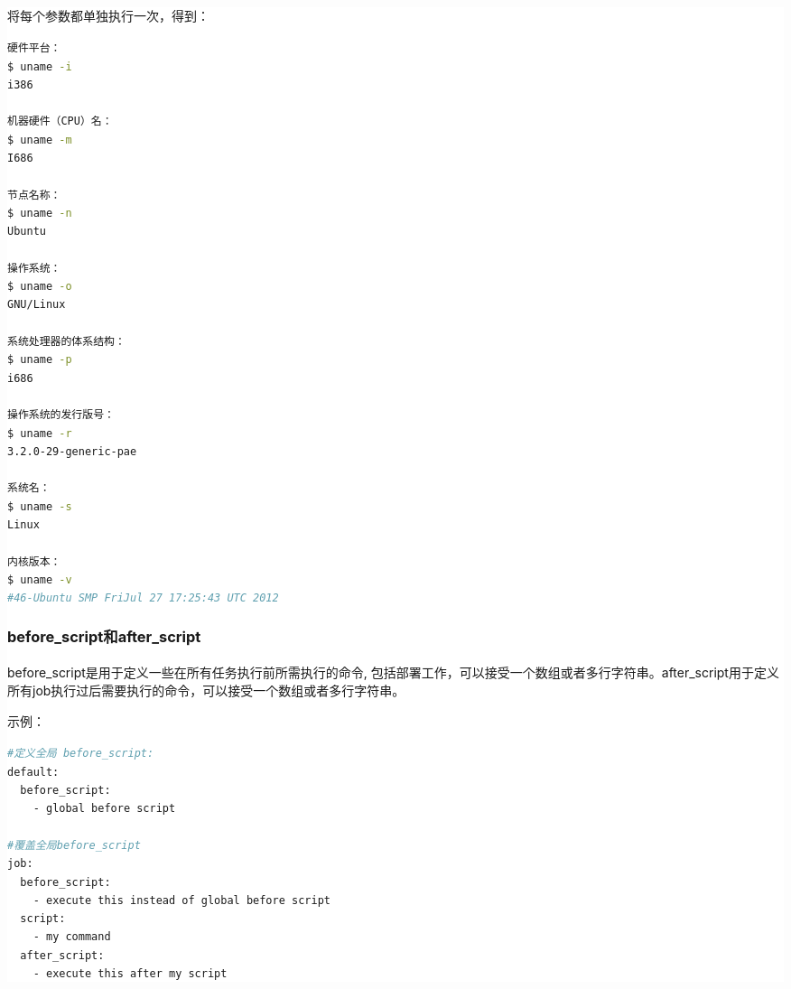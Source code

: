 将每个参数都单独执行一次，得到：

```bash
硬件平台：
$ uname -i
i386

机器硬件（CPU）名：
$ uname -m
I686

节点名称：
$ uname -n
Ubuntu

操作系统：
$ uname -o
GNU/Linux

系统处理器的体系结构：
$ uname -p
i686

操作系统的发行版号：
$ uname -r
3.2.0-29-generic-pae

系统名：
$ uname -s
Linux

内核版本：
$ uname -v
#46-Ubuntu SMP FriJul 27 17:25:43 UTC 2012


```

### before_script和after_script

before_script是用于定义一些在所有任务执行前所需执行的命令, 包括部署工作，可以接受一个数组或者多行字符串。after_script用于定义所有job执行过后需要执行的命令，可以接受一个数组或者多行字符串。

示例：

```bash
#定义全局 before_script:
default:
  before_script:
    - global before script

#覆盖全局before_script
job:
  before_script:
    - execute this instead of global before script
  script:
    - my command
  after_script:
    - execute this after my script
```
